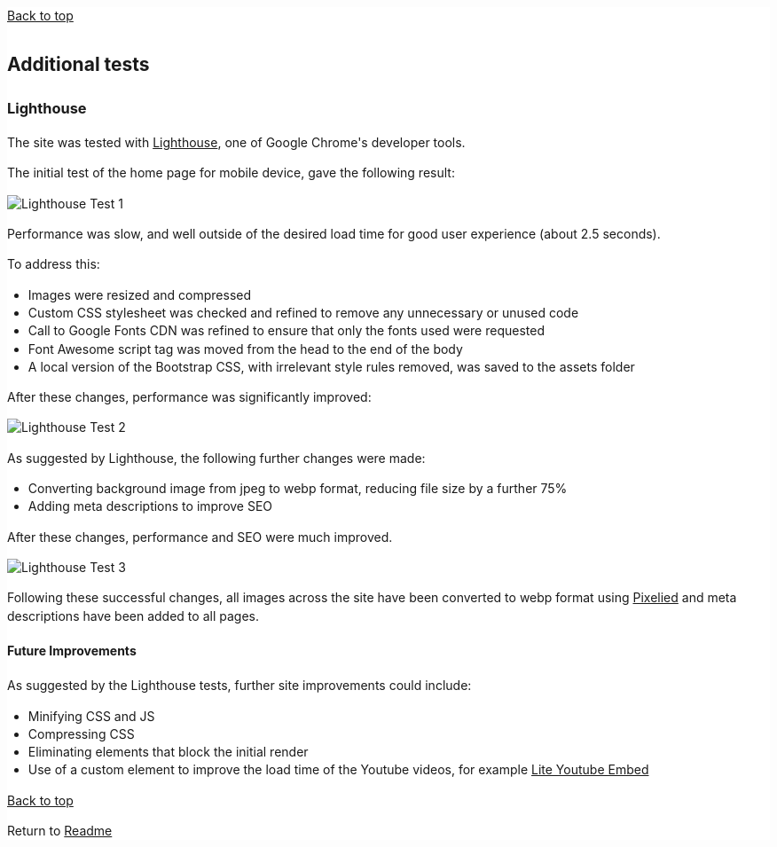 [Back to top](#contents)

## Additional tests

### Lighthouse

The site was tested with [Lighthouse](https://developer.chrome.com/docs/lighthouse/overview), one of Google Chrome's developer tools.

The initial test of the home page for mobile device, gave the following result:

![Lighthouse Test 1](/assets/readme-images/lighthhouse-test1.jpg)

Performance was slow, and well outside of the desired load time for good user experience (about 2.5 seconds).

To address this:
- Images were resized and compressed
- Custom CSS stylesheet was checked and refined to remove any unnecessary or unused code
- Call to Google Fonts CDN was refined to ensure that only the fonts used were requested
- Font Awesome script tag was moved from the head to the end of the body
- A local version of the Bootstrap CSS, with irrelevant style rules removed, was saved to the assets folder

After these changes, performance was significantly improved:

![Lighthouse Test 2](/assets/readme-images/lighthhouse-test2.jpg)

As suggested by Lighthouse, the following further changes were made:

- Converting background image from jpeg to webp format, reducing file size by a further 75%
- Adding meta descriptions to improve SEO

After these changes, performance and SEO were much improved.

![Lighthouse Test 3](/assets/readme-images/lighthhouse-test3.jpg)

Following these successful changes, all images across the site have been converted to webp format using [Pixelied](https://pixelied.com/convert/jpg-converter/jpg-to-webp) and meta descriptions have been added to all pages.

#### Future Improvements

As suggested by the Lighthouse tests, further site improvements could include:
- Minifying CSS and JS
- Compressing CSS
- Eliminating elements that block the initial render
- Use of a custom element to improve the load time of the Youtube videos, for example [Lite Youtube Embed](https://github.com/paulirish/lite-youtube-embed/blob/master/readme.md)

[Back to top](#contents)

Return to [Readme](/README.md#4-testing)